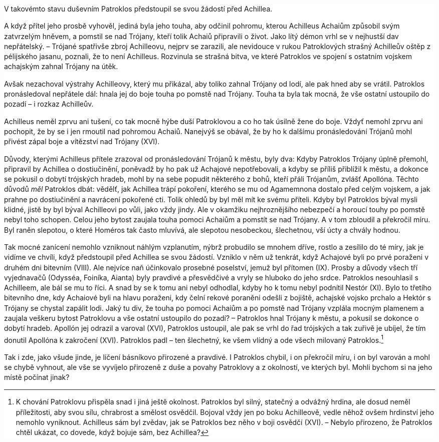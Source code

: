 V takovémto stavu duševním Patroklos předstoupil se svou žádostí před Achillea.

A když přítel jeho prosbě vyhověl, jediná byla jeho touha, aby odčinil pohromu, kterou Achilleus Achaiům způsobil svým zatvrzelým hněvem, a pomstil se nad Trójany, kteří tolik Achaiů připravili o život. Jako lítý démon vrhl se v nejhustší dav nepřátelský. – Trójané spatřivše zbroj Achilleovu, nejprv se zarazili, ale nevidouce v rukou Patroklových strašný Achilleův oštěp z pélijského jasanu, poznali, že to není Achilleus. Rozvinula se strašná bitva, ve které Patroklos ve spojení s ostatním vojskem achajským zahnal Trójany na útěk.

Avšak nezachoval výstrahy Achilleovy, který mu přikázal, aby toliko zahnal Trójany od lodí, ale pak hned aby se vrátil. Patroklos pronásledoval nepřátele dál: hnala jej do boje touha po pomstě nad Trójany. Touha ta byla tak mocná, že vše ostatní ustoupilo do pozadí – i rozkaz Achilleův.

Achilleus neměl zprvu ani tušení, co tak mocně hýbe duší Patroklovou a co ho tak úsilně žene do boje. Vždyť nemohl zprvu ani pochopit, že by se i jen rmoutil nad pohromou Achaiů. Nanejvýš se obával, že by ho k dalšímu pronásledování Trójanů mohl přivést zápal boje a vítězství nad Trójany (XVI).

Důvody, kterými Achilleus přítele zrazoval od pronásledování Trójanů k městu, byly dva: Kdyby Patroklos Trójany úplně přemohl, připravil by Achillea o dostiučinění, poněvadž by ho pak už Achajové nepotřebovali, a kdyby se příliš přiblížil k městu, a dokonce se pokusil o dobytí trójských hradeb, mohl by na sebe popudit některého z bohů, kteří přáli Trójanům, zvlášť Apollóna. Těchto důvodů _měl_ Patroklos dbát: vědělť, jak Achillea trápí pokoření, kterého se mu od Agamemnona dostalo před celým vojskem, a jak prahne po dostiučinění a navrácení pokořené cti. Tolik ohledů by byl měl mít ke svému příteli. Kdyby byl Patroklos býval mysli klidné, jistě by byl býval Achilleovi po vůli, jako vždy jindy. Ale v okamžiku nejhroznějšího nebezpečí a horoucí touhy po pomstě nebyl toho schopen. Celou jeho bytost zaujala touha pomoci Achaiům a pomstít se nad Trójany. A v tom zbloudil a překročil míru. Byl raněn slepotou, o které Homéros tak často mluvívá, ale slepotou nesobeckou, šlechetnou, vší úcty a chvály hodnou.

Tak mocné zanícení nemohlo vzniknout náhlým vzplanutím, nýbrž probudilo se mnohem dříve, rostlo a zesílilo do té míry, jak je vidíme ve chvíli, když předstoupil před Achillea se svou žádostí. Vzniklo v něm už tenkrát, když Achajové byli po prvé poraženi v druhém dni bitevním (VIII). Ale nejvíce naň účinkovalo prosebné poselství, jemuž byl přítomen (IX). Prosby a důvody všech tří vyjednavačů (Odysséa, Foiníka, Aianta) byly pravdivé a přesvědčivé a vryly se hluboko do jeho srdce. Patroklos nesouhlasil s Achilleem, ale bál se mu to říci. A snad by se k tomu ani nebyl odhodlal, kdyby ho k tomu nebyl podnítil Nestór (XI). Bylo to třetího bitevního dne, kdy Achaiové byli na hlavu poraženi, kdy čelní rekové poraněni odešli z bojiště, achajské vojsko prchalo a Hektór s Trójany se chystal zapálit lodi. Jaký tu div, že touha po pomoci Achaiům a po pomstě nad Trójany vzplála mocným plamenem a zaujala veškeru bytost Patroklovu a vše ostatní ustoupilo do pozadí? – Patroklos hnal Trójany k městu, a pokusil se dokonce o dobytí hradeb. Apollón jej odrazil a varoval (XVI), Patroklos ustoupil, ale pak se vrhl do řad trójských a tak zuřivě je ubíjel, že tím donutil Apollóna k zakročení (XVI). Patroklos padl – ten šlechetný, ke všem vlídný a ode všech milovaný Patroklos.[^8]

Tak i zde, jako všude jinde, je líčení básníkovo přirozené a pravdivé. I Patroklos chybil, i on překročil míru, i on byl varován a mohl se chybě vyhnout, ale vše se vyvíjelo přirozeně z duše a povahy Patroklovy a z okolností, ve kterých byl. Mohli bychom si na jeho místě počínat jinak?


[^1]: Více o Patroklovi viz ve zvláštním odstavci tohoto úvodu „Patroklos“.
[^2]: Někdy se zdá, že básník úmyslně statečnost Hektorovu snižuje, na příklad v boji s Patroklem a v souboji s Achilleem.
[^3]: Jedni nemohli přemoci druhých a jejich zápasy byly bezvýsledny. To byl také motiv Diova zakročení.
[^4]: Jiného cíle tato část nemá. Není tedy jejím úkolem _oslava_ hrdinských činů také jiných reků achajských – že totiž básník v této části Íliady použil nepřítomnosti Achilleovy k tomu, aby je vylíčil, a tím oslavil. Básník ovšem úmyslně, obšírně a se zálibou činy jejich líčí, a tím je také oslavuje; ale to líčení děje se proto, aby básník ukázal, že sebevětší hrdinství reků achajských nestačilo, aby bez Achillea způsobilo Trójanům porážku.
[^5]: Nedbajíce této vnitřní odůvodněnosti a vnitřní potřeby, nebo snad o ní nevědouce, někteří učenci tuto část vylučovali z Íliady z důvodu, že porušuje souvislost a způsobuje těžký rozpor mezi Diovým slibem (I) a skutečným průběhem událostí. Zeus totiž přislíbil Thetidě, že Achaiové budou od Trójanů tak dlouho poráženi, dokud nedají Achilleovi dostiučinění a nepovznesou jeho potupenou čest, a hned v noci po jejím odchodu povzbudil (klamným Snem) Agamemnona k boji. Ale když ten boj ráno nastal, tu najednou místo porážky Achajů byl boj nerozhodný, ve kterém Achajové měli převahu. Teprve v druhém dni bitevním (VIII) Zeus dostál svému slibu. To je ovšem rozpor, který na první pohled bije do očí. – Ale můžeme jej dobře vysvětlit. Básník bohužel nikde nevysvětluje, proč Zeus nesplnil svého slibu hned, takže jsme tu odkázáni sami na sebe. Nezbývá než hledat vysvětlení v povaze osob a situace a hledět onen rozpor pravděpodobně vyložit – ovšemže, nemohouce se opírat o důvody básníka samého, můžeme se dopátrat jen větší neb menší pravděpodobnosti. Svůj slib, že propůjčí Trójanům vítězství nad Achajci, dával Zeus velmi nerad a s patrnou nechutí. Bylť dosud nestranný, a teď měl tuto nestrannost porušit! Věděl, jak Héré, jeho choť, Athéné, jeho nejmilejší dcera, i Poseidón, jeho bratr, nenávidí Trójanův a jak touží po záhubě Tróje, a teď měl proti nim zakročit a dávat Trójanům vítězství! Není tedy divu, že neměl valné chuti k zakročení proti Achajům a že by byl raději viděl, aby zakročovat nemusil. Snad se tedy chtěl dřív přesvědčit, jak boj za nepřítomnosti Achilleovy dopadne bez jeho zakročení, snad dokonce doufal, že Trójané, když Achilleus nebojoval, porazí Achajce sami. Proto dal prvnímu boji volný průchod. Teprv když se přesvědčil, že Trójané Achajců sami neporazí, zakročil druhého dne sám. –
[^6]: Tato poetická idea se zcela různí od výkladů Nietzschových.
[^7]: Patroklos bolem a rozčilením i plakal. Toto neobyčejné pohnutí přítelovo tak překvapilo Achillea, že zapomněl se zeptat na zprávu, pro niž před chvílí Patrokla sám ze stanu poslal.
[^8]: K chování Patroklovu přispěla snad i jiná ještě okolnost. Patroklos byl silný, statečný a odvážný hrdina, ale dosud neměl příležitosti, aby svou sílu, chrabrost a smělost osvědčil. Bojoval vždy jen po boku Achilleově, vedle něhož ovšem hrdinství jeho nemohlo vyniknout. Achilleus sám byl zvědav, jak se Patroklos bez něho v boji osvědčí (XVI). – Nebylo přirozeno, že Patroklos chtěl ukázat, co dovede, když bojuje sám, bez Achillea?
[^9]: Aby básník mohl provést svůj zdařilý a vskutku pěkný popis boje o mrtvolu Patroklovu, připustil některé pravděnepodobnosti, bezpochyby vědomě a úmyslně. Když Hektór byl od Aianta balvanem omráčen, ihned se sběhli přední rekové trójští, obstoupili raněného a chránili ho štíty, ostatní jej zvedli a kvapně s ním prchali z bojiště a pak jej dali vozem zavézt na bezpečné místo k řece Skamandru, kdež jej kropili vodou atd. (XIV). Čtenář, který toto místo četl, nepochopí, jak je možno, aby si Patroklova pádu Myrmidoni ani nevšimli, v jejichž čele bojoval a kteří dle XVI. nebyli daleko, zvláště když Patrokla pro jeho statečnost a vlídnost každý miloval. Také je divno, že Hektór, který přece znal důležitost Patroklovu hned, jakmile jej zabil, nechal ho ležet i se zbrojí a šel zabrat Achilleovy koně. Zavlečení Patrokla do řad trójských nebylo tenkrát ani nemožné, ani nesnadné. Dále je divno, že ani z Trójanů, ani z Achaiů nikdo se nesnažil zavléci Patrokla do svých řad, ačkoli ten den byl Patroklos prvním hrdinou zápasu – jako by nikdo o jeho pádu ani nevěděl. Jediní, kdo jej viděli padnout, byl Meneláos a Trójan Euforbos, který Patrokla první ranil. První přistoupil k mrtvole Meneláos, ale ani on se nesnažil zachránit tělo Patroklovo, nýbrž je obkročil, nastavil kopí a _čekal,_ přijde-li nějaký nepřítel. Známe-li úmysl básníkův, chápeme, proč to líčení je takové, jaké jest. Kdyby kdokoli Patrokla byl z bojiště odnesl, nebylo by líčení boje o jeho mrtvolu možné.
[^10]: Podle zp. XVIII. by čtenář čekal, že Achilleus po ničem tak netouží jako po tom, aby Hektora zabil, a že bude stíhat hlavně jej. Najednou však čteme ve zp. XXI., že Achilleus roztrhl Trójanům vojsko ve dva díly: jeden díl, v němž byl i Hektór, prchal k městu, druhý byl zatlačen do řeky Skamandru. Čekali bychom, že Achilleus bude pronásledovat oddíl, v němž byl Hektór. Ale Achilleus nechal tento oddíl klidně prchat a vrhl se za oddílem, který hledal útočiště v řece. Proč? To není neobratnost ani zapomnětlivost básníkova, nýbrž úmysl, aby mohl vylíčit boj Skamandrův s Héfaistem, vody s ohněm – část to vskutku velkolepá.
[^11]: Hektór byl už několikrát v nebezpečí života. Tak ve zp. XI. jej Diomédés udeřil tak prudce kopím do přílbice, že Hektór klesl a černé temno se prostřelo po jeho očích – odjel a tak unikl smrti. Ve zp. XIV. byl od Aianta omráčen velikým balvanem. Trójané jej odvezli k řece Skamandru, kde stěží přišel k sobě. Ve zp. ve srážce s Achilleem ho zachránil Apollón. Ale básník zachoval Hektorův život až k tomuto souboji ve zp. XXII.
[^12]: Proč vlastně Achilleus běžel k Tróji, není dost pochopitelno. Vždyť ve zp. XXII. slyšel od samého Apollóna, že Trójané už prchli do města – rozumělo se samo sebou, že Hektór také prchl do města, třebaže to Apollón výslovně neřekl. Achilleus se nemohl nadít, že Hektór ho čeká před branou.
[^13]: Nebylo možná do tohoto slovníčku pojmout všecka vlastní jména osob a věcí, je jich příliš mnoho. Zvláště zeměpisná jména až na skrovné výjimky jsou vynechána, poněvadž by výklad o nich ničím nepřispěl k porozumění místům. Jen nepatrnou část všech vl. jmen jsem do slovníčku zařadil. Jsou to předně jména, na která jsou v básni činěny narážky, jimž by čtenář bez výkladu neporozuměl, např. Marpéssa, Týdeus a jiná, a pak ovšem jména osob, jež mají v básni důležitý úkol a bylo potřeba je stručně charakterisovat, a konečně jména, jež bylo nutno vysvětlit, aby mohlo být místům porozuměno. Do slovníčku pojato jen to, co bylo k výkladu míst nezbytně nutné.
[^14]: Viz krásnou a vyčerpávající rozpravu Achilleus od Vojtěcha Hanačíka ve výr. zprávě vyššího gymn. v Žitné ulici v Praze r. 1889/90. Některé myšlenky jsem z ní ovšem přijal.
